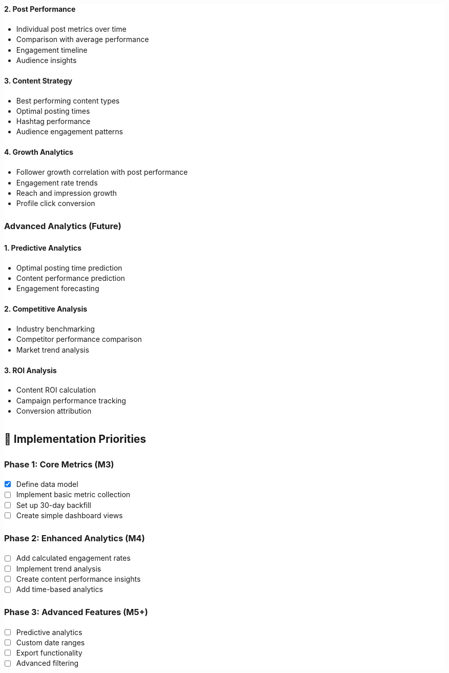 #### 2. Post Performance
- Individual post metrics over time
- Comparison with average performance
- Engagement timeline
- Audience insights

#### 3. Content Strategy
- Best performing content types
- Optimal posting times
- Hashtag performance
- Audience engagement patterns

#### 4. Growth Analytics
- Follower growth correlation with post performance
- Engagement rate trends
- Reach and impression growth
- Profile click conversion

### Advanced Analytics (Future)

#### 1. Predictive Analytics
- Optimal posting time prediction
- Content performance prediction
- Engagement forecasting

#### 2. Competitive Analysis
- Industry benchmarking
- Competitor performance comparison
- Market trend analysis

#### 3. ROI Analysis
- Content ROI calculation
- Campaign performance tracking
- Conversion attribution

## 🔧 Implementation Priorities

### Phase 1: Core Metrics (M3)
- [x] Define data model
- [ ] Implement basic metric collection
- [ ] Set up 30-day backfill
- [ ] Create simple dashboard views

### Phase 2: Enhanced Analytics (M4)
- [ ] Add calculated engagement rates
- [ ] Implement trend analysis
- [ ] Create content performance insights
- [ ] Add time-based analytics

### Phase 3: Advanced Features (M5+)
- [ ] Predictive analytics
- [ ] Custom date ranges
- [ ] Export functionality
- [ ] Advanced filtering
